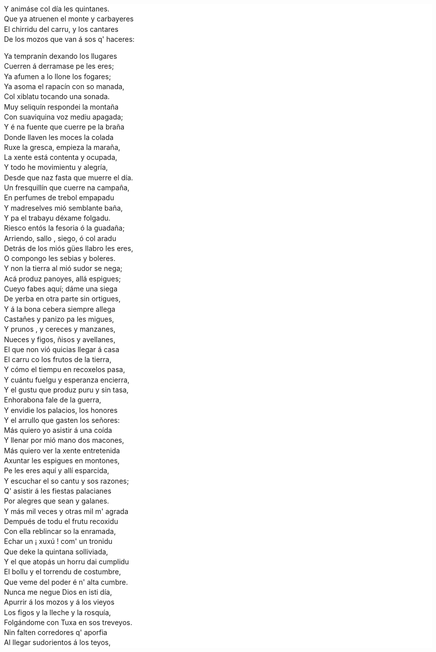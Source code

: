 Y animáse col día les quintanes.  
Que ya atruenen el monte y carbayeres  
El chirridu del carru, y los cantares  
De los mozos que van á sos q' haceres:  
  
Ya tempranín dexando los llugares  
Cuerren á derramase pe les eres;  
Ya afumen a lo llone los fogares;  
Ya asoma el rapacín con so manada,  
Col xiblatu tocando una sonada.  
Muy seliquín respondei la montaña  
Con suaviquina voz mediu apagada;  
Y é na fuente que cuerre pe la braña  
Donde llaven les moces la colada  
Ruxe la gresca, empieza la maraña,  
La xente está contenta y ocupada,  
Y todo he movimientu y alegría,  
Desde que naz fasta que muerre el día.  
Un fresquillín que cuerre na campaña,  
En perfumes de trebol empapadu  
Y madreselves mió semblante baña,  
Y pa el trabayu déxame folgadu.  
Riesco entós la fesoria ó la guadaña;  
Arriendo, sallo , siego, ó col aradu  
Detrás de los miós gües Ilabro les eres,  
O compongo les sebias y boleres.  
Y non la tierra al mió sudor se nega;  
Acá produz panoyes, allá espigues;  
Cueyo fabes aquí; dáme una siega  
De yerba en otra parte sin ortigues,  
Y á la bona cebera siempre allega  
Castañes y panizo pa les migues,  
Y prunos , y cereces y manzanes,  
Nueces y figos, ñisos y avellanes,  
El que non vió quicias llegar á casa  
El carru co los frutos de la tierra,  
Y cómo el tiempu en recoxelos pasa,  
Y cuántu fuelgu y esperanza encierra,  
Y el gustu que produz puru y sin tasa,  
Enhorabona fale de la guerra,  
Y envidie los palacios, los honores  
Y el arrullo que gasten los señores:  
Más quiero yo asistir á una coída  
Y llenar por mió mano dos macones,  
Más quiero ver la xente entretenida  
Axuntar les espigues en montones,  
Pe les eres aquí y allí esparcida,  
Y escuchar el so cantu y sos razones;  
Q' asistir á les fiestas palacianes  
Por alegres que sean y galanes.  
Y más mil veces y otras mil m' agrada  
Dempués de todu el frutu recoxidu  
Con ella reblincar so la enramada,  
Echar un ¡ xuxú ! com' un tronidu  
Que deke la quintana solliviada,  
Y el que atopás un horru dai cumplidu  
El bollu y el torrendu de costumbre,  
Que veme del poder é n' alta cumbre.  
Nunca me negue Dios en isti día,  
Apurrir á los mozos y á los vieyos  
Los figos y la lleche y la rosquía,  
Folgándome con Tuxa en sos treveyos.  
Nin falten corredores q' aporfia  
Al llegar sudorientos á los teyos,  